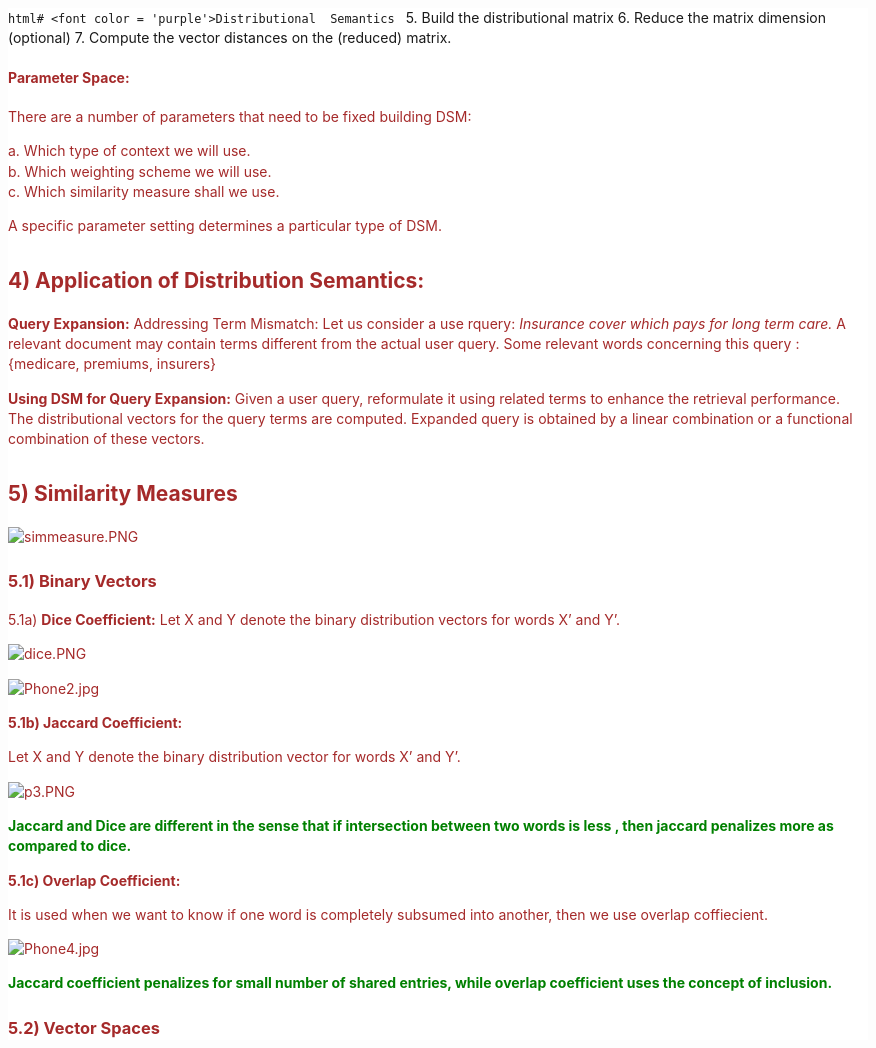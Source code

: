 ```html# <font color = 'purple'>Distributional  Semantics ```
5.	Build the distributional matrix
6.	Reduce the matrix dimension (optional)
7.	Compute the vector distances on the (reduced) matrix.


####  <font color='brown'>Parameter Space: 

There are a number of parameters that need to be fixed building DSM: 

a.	Which type of context we will use.<br>
b.	Which weighting scheme we will use.<br>
c.	Which similarity measure shall we use.<br>

A specific parameter setting determines a particular type of DSM.


## <font color='brown'> 4) Application of Distribution Semantics: 

__Query Expansion:__ Addressing Term Mismatch: Let us consider a use rquery: <I> Insurance cover which pays for long term care.</I> A relevant document may contain terms different from the actual user query. Some relevant words concerning this query : {medicare, premiums,  insurers}

__Using DSM for Query Expansion:__ Given a user query, reformulate it using related terms to enhance the retrieval performance. The distributional vectors for the query terms are computed. Expanded query is obtained by a linear combination or a functional combination of these vectors.


## <font color = 'brown'> 5) Similarity Measures 

![simmeasure.PNG](simmeasure.PNG)


### <font color ='brown'>5.1) Binary Vectors

5.1a)	__Dice Coefficient:__ Let X and Y denote the binary distribution vectors for words X’ and Y’.

![dice.PNG](dice.PNG)

![Phone2.jpg](Phone2.jpg)

__5.1b) Jaccard Coefficient:__


Let X and Y denote the binary distribution vector for words X’ and Y’.

![p3.PNG](p3.PNG)

<font color = 'green'> <b>Jaccard and Dice are different in the sense that if intersection between two words is less , then jaccard penalizes more as compared to dice. </b> </font>

__5.1c) Overlap Coefficient:__


 It is used when we want to know if one word is completely subsumed into another, then we use overlap coffiecient.

![Phone4.jpg](Phone4.jpg)

<font color ='green'><B> Jaccard coefficient penalizes for small number of shared entries, while overlap coefficient uses the concept of inclusion.  </B></font>

### <font color ='brown'> 5.2) Vector Spaces
```